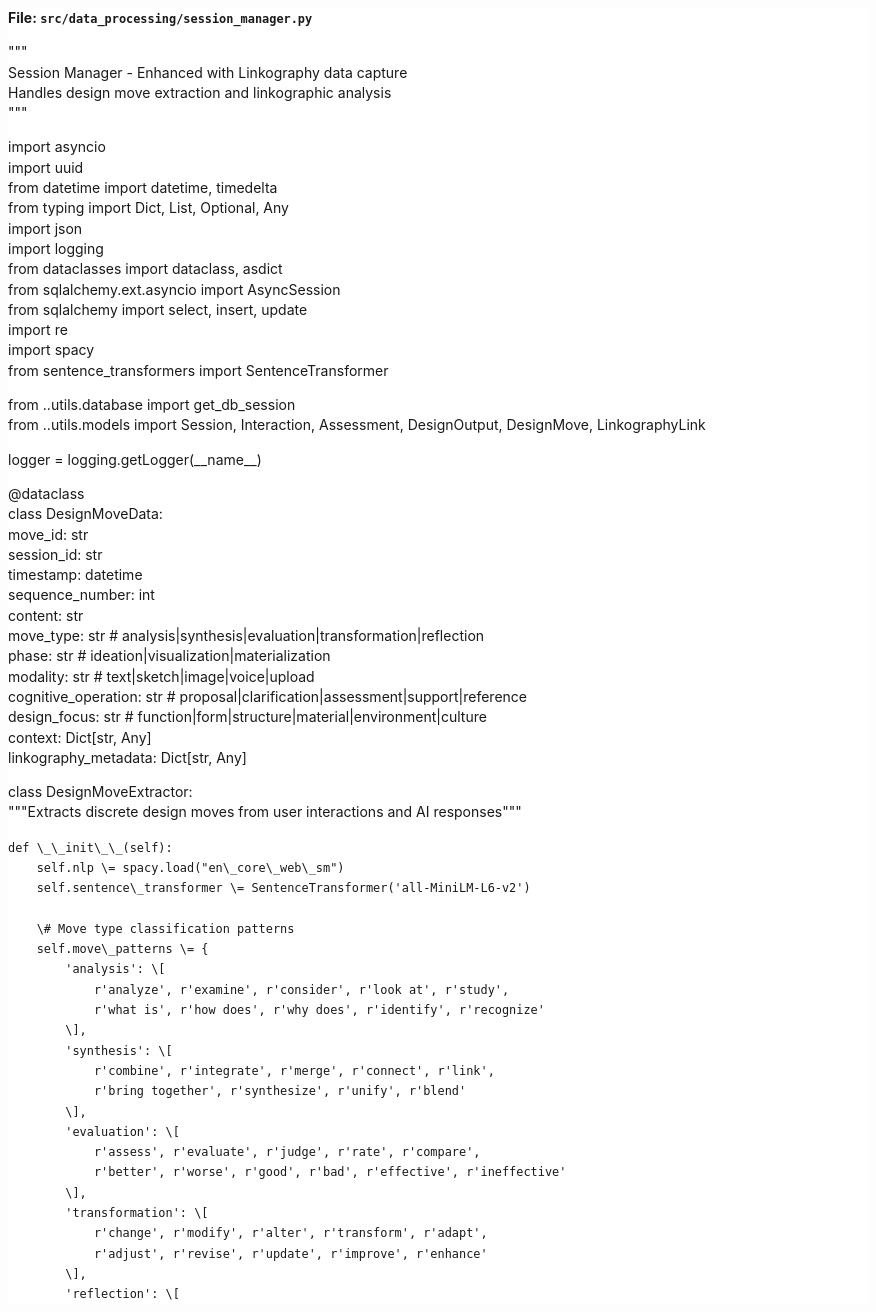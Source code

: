 **File: `src/data_processing/session_manager.py`**

"""  
Session Manager \- Enhanced with Linkography data capture  
Handles design move extraction and linkographic analysis  
"""

import asyncio  
import uuid  
from datetime import datetime, timedelta  
from typing import Dict, List, Optional, Any  
import json  
import logging  
from dataclasses import dataclass, asdict  
from sqlalchemy.ext.asyncio import AsyncSession  
from sqlalchemy import select, insert, update  
import re  
import spacy  
from sentence\_transformers import SentenceTransformer

from ..utils.database import get\_db\_session  
from ..utils.models import Session, Interaction, Assessment, DesignOutput, DesignMove, LinkographyLink

logger \= logging.getLogger(\_\_name\_\_)

@dataclass  
class DesignMoveData:  
    move\_id: str  
    session\_id: str  
    timestamp: datetime  
    sequence\_number: int  
    content: str  
    move\_type: str  \# analysis|synthesis|evaluation|transformation|reflection  
    phase: str     \# ideation|visualization|materialization  
    modality: str  \# text|sketch|image|voice|upload  
    cognitive\_operation: str  \# proposal|clarification|assessment|support|reference  
    design\_focus: str  \# function|form|structure|material|environment|culture  
    context: Dict\[str, Any\]  
    linkography\_metadata: Dict\[str, Any\]

class DesignMoveExtractor:  
    """Extracts discrete design moves from user interactions and AI responses"""  
      
    def \_\_init\_\_(self):  
        self.nlp \= spacy.load("en\_core\_web\_sm")  
        self.sentence\_transformer \= SentenceTransformer('all-MiniLM-L6-v2')  
          
        \# Move type classification patterns  
        self.move\_patterns \= {  
            'analysis': \[  
                r'analyze', r'examine', r'consider', r'look at', r'study',  
                r'what is', r'how does', r'why does', r'identify', r'recognize'  
            \],  
            'synthesis': \[  
                r'combine', r'integrate', r'merge', r'connect', r'link',  
                r'bring together', r'synthesize', r'unify', r'blend'  
            \],  
            'evaluation': \[  
                r'assess', r'evaluate', r'judge', r'rate', r'compare',  
                r'better', r'worse', r'good', r'bad', r'effective', r'ineffective'  
            \],  
            'transformation': \[  
                r'change', r'modify', r'alter', r'transform', r'adapt',  
                r'adjust', r'revise', r'update', r'improve', r'enhance'  
            \],  
            'reflection': \[  